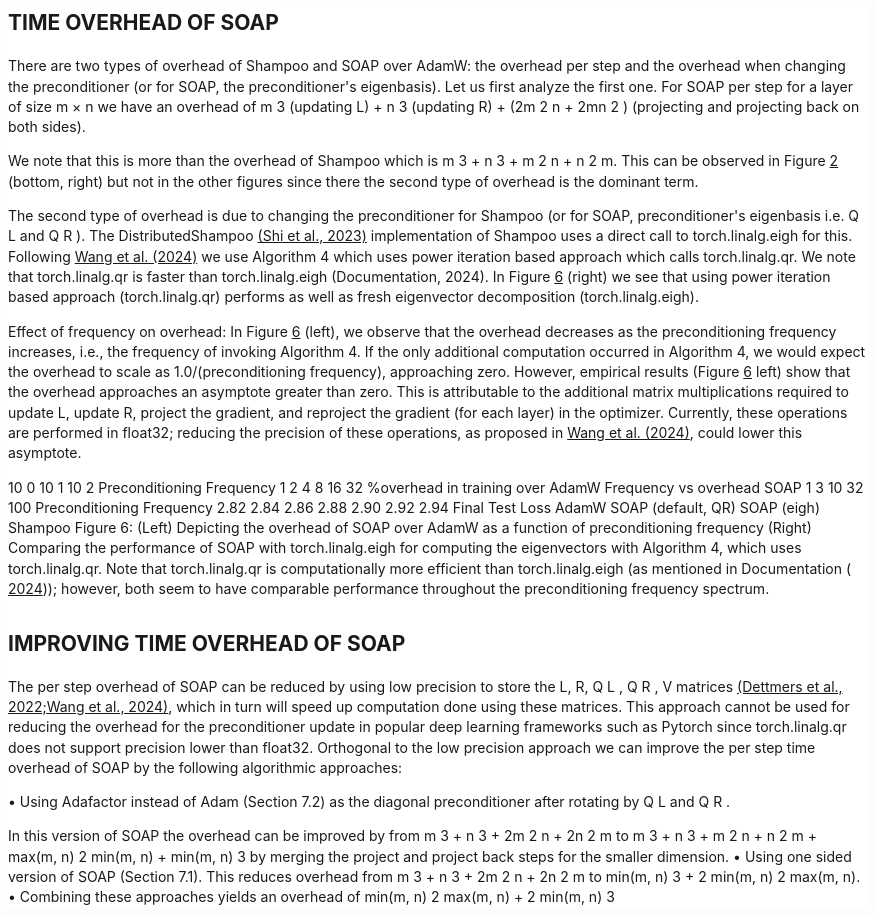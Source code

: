 ## TIME OVERHEAD OF SOAP

There are two types of overhead of Shampoo and SOAP over AdamW: the overhead per step and the overhead when changing the preconditioner (or for SOAP, the preconditioner's eigenbasis). Let us first analyze the first one. For SOAP per step for a layer of size m × n we have an overhead of m 3 (updating L) + n 3 (updating R) + (2m 2 n + 2mn 2 ) (projecting and projecting back on both sides).

We note that this is more than the overhead of Shampoo which is m 3 + n 3 + m 2 n + n 2 m. This can be observed in Figure [2](#) (bottom, right) but not in the other figures since there the second type of overhead is the dominant term.

The second type of overhead is due to changing the preconditioner for Shampoo (or for SOAP, preconditioner's eigenbasis i.e. Q L and Q R ). The DistributedShampoo [(Shi et al., 2023)](#) implementation of Shampoo uses a direct call to torch.linalg.eigh for this. Following [Wang et al. (2024)](#) we use Algorithm 4 which uses power iteration based approach which calls torch.linalg.qr. We note that torch.linalg.qr is faster than torch.linalg.eigh (Documentation, 2024). In Figure [6](#) (right) we see that using power iteration based approach (torch.linalg.qr) performs as well as fresh eigenvector decomposition (torch.linalg.eigh).

Effect of frequency on overhead: In Figure [6](#) (left), we observe that the overhead decreases as the preconditioning frequency increases, i.e., the frequency of invoking Algorithm 4. If the only additional computation occurred in Algorithm 4, we would expect the overhead to scale as 1.0/(preconditioning frequency), approaching zero. However, empirical results (Figure [6](#) left) show that the overhead approaches an asymptote greater than zero. This is attributable to the additional matrix multiplications required to update L, update R, project the gradient, and reproject the gradient (for each layer) in the optimizer. Currently, these operations are performed in float32; reducing the precision of these operations, as proposed in [Wang et al. (2024)](#), could lower this asymptote.

10 0 10 1 10 2 Preconditioning Frequency 1 2 4 8 16 32 %overhead in training over AdamW Frequency vs overhead SOAP 1 3 10 32 100 Preconditioning Frequency 2.82 2.84 2.86 2.88 2.90 2.92 2.94 Final Test Loss AdamW SOAP (default, QR) SOAP (eigh) Shampoo Figure 6: (Left) Depicting the overhead of SOAP over AdamW as a function of preconditioning frequency (Right) Comparing the performance of SOAP with torch.linalg.eigh for computing the eigenvectors with Algorithm 4, which uses torch.linalg.qr. Note that torch.linalg.qr is computationally more efficient than torch.linalg.eigh (as mentioned in Documentation ( [2024](#))); however, both seem to have comparable performance throughout the preconditioning frequency spectrum.

## IMPROVING TIME OVERHEAD OF SOAP

The per step overhead of SOAP can be reduced by using low precision to store the L, R, Q L , Q R , V matrices [(Dettmers et al., 2022;](#b6)[Wang et al., 2024)](#), which in turn will speed up computation done using these matrices. This approach cannot be used for reducing the overhead for the preconditioner update in popular deep learning frameworks such as Pytorch since torch.linalg.qr does not support precision lower than float32. Orthogonal to the low precision approach we can improve the per step time overhead of SOAP by the following algorithmic approaches:

• Using Adafactor instead of Adam (Section 7.2) as the diagonal preconditioner after rotating by Q L and Q R .

In this version of SOAP the overhead can be improved by from m 3 + n 3 + 2m 2 n + 2n 2 m to m 3 + n 3 + m 2 n + n 2 m + max(m, n) 2 min(m, n) + min(m, n) 3 by merging the project and project back steps for the smaller dimension. • Using one sided version of SOAP (Section 7.1). This reduces overhead from m 3 + n 3 + 2m 2 n + 2n 2 m to min(m, n) 3 + 2 min(m, n) 2 max(m, n). • Combining these approaches yields an overhead of min(m, n) 2 max(m, n) + 2 min(m, n) 3
